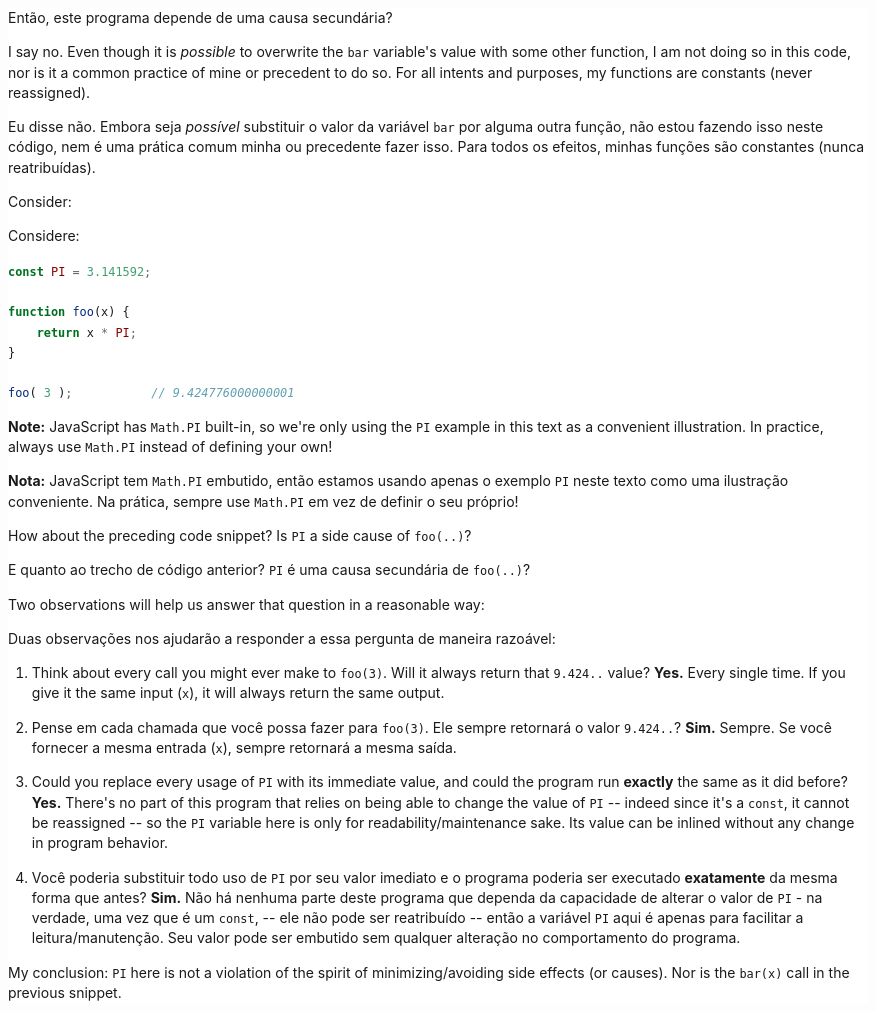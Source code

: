 Então, este programa depende de uma causa secundária?

I say no. Even though it is *possible* to overwrite the `bar` variable's value with some other function, I am not doing so in this code, nor is it a common practice of mine or precedent to do so. For all intents and purposes, my functions are constants (never reassigned).

Eu disse não. Embora seja *possível* substituir o valor da variável `bar` por alguma outra função, não estou fazendo isso neste código, nem é uma prática comum minha ou precedente fazer isso. Para todos os efeitos, minhas funções são constantes (nunca reatribuídas).

Consider:

Considere:

```js
const PI = 3.141592;

function foo(x) {
    return x * PI;
}

foo( 3 );           // 9.424776000000001
```

**Note:** JavaScript has `Math.PI` built-in, so we're only using the `PI` example in this text as a convenient illustration. In practice, always use `Math.PI` instead of defining your own!

**Nota:** JavaScript tem `Math.PI` embutido, então estamos usando apenas o exemplo `PI` neste texto como uma ilustração conveniente. Na prática, sempre use `Math.PI` em vez de definir o seu próprio!

How about the preceding code snippet? Is `PI` a side cause of `foo(..)`?

E quanto ao trecho de código anterior? `PI` é uma causa secundária de `foo(..)`?

Two observations will help us answer that question in a reasonable way:

Duas observações nos ajudarão a responder a essa pergunta de maneira razoável:

1. Think about every call you might ever make to `foo(3)`. Will it always return that `9.424..` value? **Yes.** Every single time. If you give it the same input (`x`), it will always return the same output.

1. Pense em cada chamada que você possa fazer para `foo(3)`. Ele sempre retornará o valor `9.424..`? **Sim.** Sempre. Se você fornecer a mesma entrada (`x`), sempre retornará a mesma saída.

2. Could you replace every usage of `PI` with its immediate value, and could the program run **exactly** the same as it did before? **Yes.** There's no part of this program that relies on being able to change the value of `PI` -- indeed since it's a `const`, it cannot be reassigned -- so the `PI` variable here is only for readability/maintenance sake. Its value can be inlined without any change in program behavior.

2. Você poderia substituir todo uso de `PI` por seu valor imediato e o programa poderia ser executado **exatamente** da mesma forma que antes? **Sim.** Não há nenhuma parte deste programa que dependa da capacidade de alterar o valor de `PI` - na verdade, uma vez que é um `const`, -- ele não pode ser reatribuído -- então a variável `PI` aqui é apenas para facilitar a leitura/manutenção. Seu valor pode ser embutido sem qualquer alteração no comportamento do programa.

My conclusion: `PI` here is not a violation of the spirit of minimizing/avoiding side effects (or causes). Nor is the `bar(x)` call in the previous snippet.
